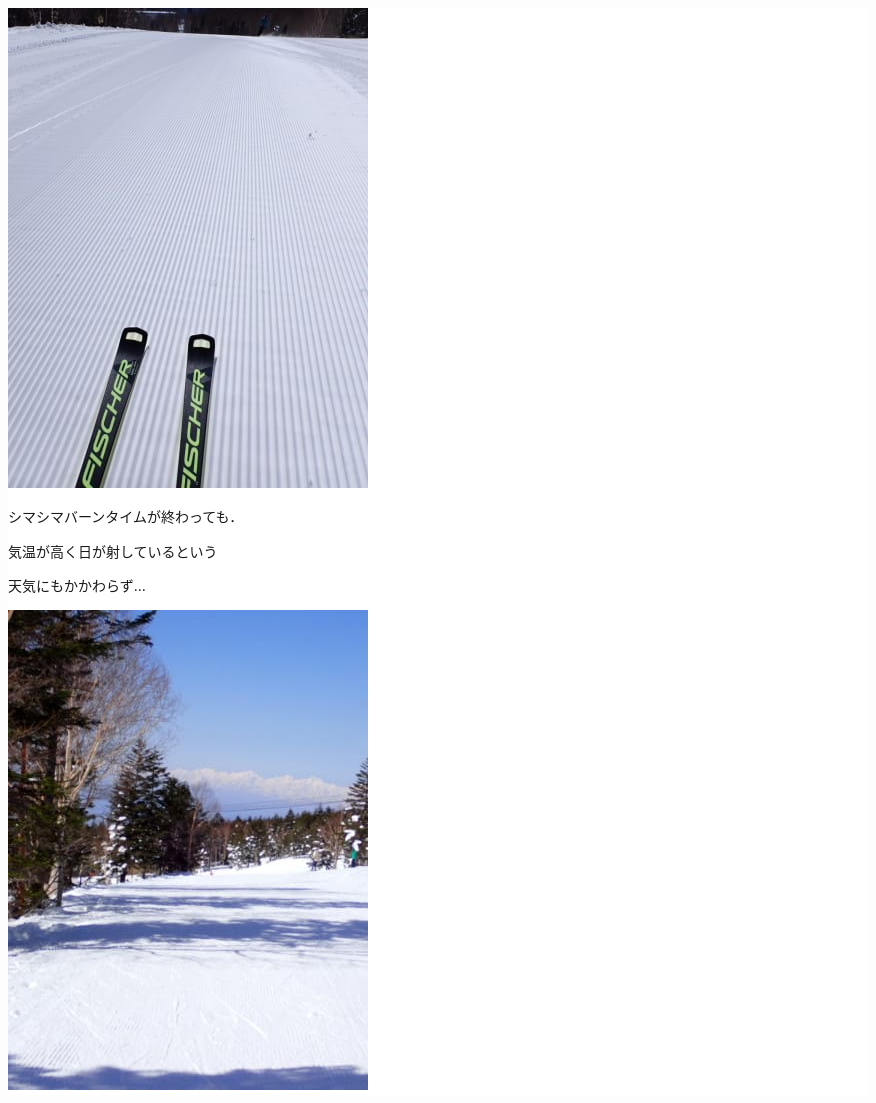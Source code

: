 ![99088833491d29e4e55819620b85b9ef.jpg](images/99088833491d29e4e55819620b85b9ef.jpg)







シマシマバーンタイムが終わっても．


気温が高く日が射しているという


天気にもかかわらず…




![c6da2a3c62ada7111bb350ffd8114f2c.jpg](images/c6da2a3c62ada7111bb350ffd8114f2c.jpg)
